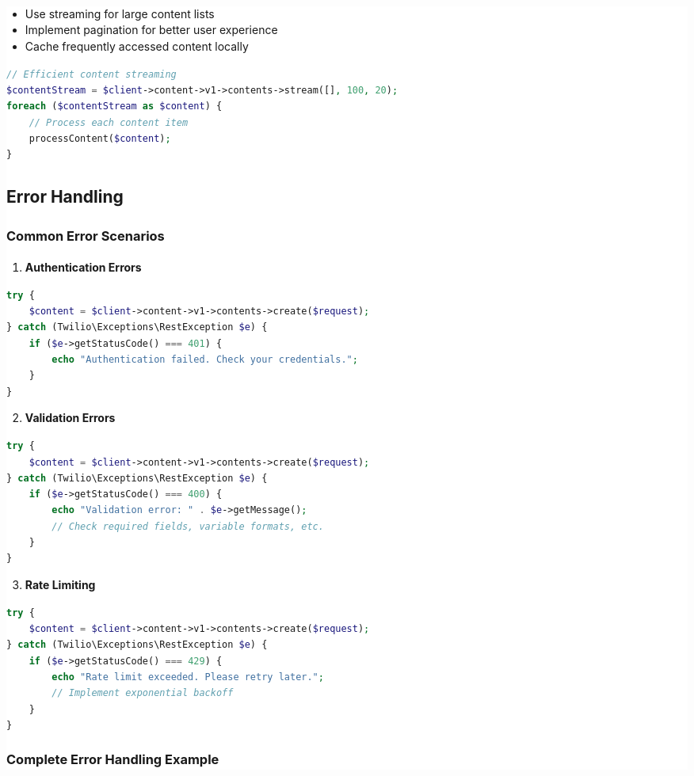 - Use streaming for large content lists
- Implement pagination for better user experience
- Cache frequently accessed content locally

```php
// Efficient content streaming
$contentStream = $client->content->v1->contents->stream([], 100, 20);
foreach ($contentStream as $content) {
    // Process each content item
    processContent($content);
}
```

## Error Handling

### Common Error Scenarios

1. **Authentication Errors**
```php
try {
    $content = $client->content->v1->contents->create($request);
} catch (Twilio\Exceptions\RestException $e) {
    if ($e->getStatusCode() === 401) {
        echo "Authentication failed. Check your credentials.";
    }
}
```

2. **Validation Errors**
```php
try {
    $content = $client->content->v1->contents->create($request);
} catch (Twilio\Exceptions\RestException $e) {
    if ($e->getStatusCode() === 400) {
        echo "Validation error: " . $e->getMessage();
        // Check required fields, variable formats, etc.
    }
}
```

3. **Rate Limiting**
```php
try {
    $content = $client->content->v1->contents->create($request);
} catch (Twilio\Exceptions\RestException $e) {
    if ($e->getStatusCode() === 429) {
        echo "Rate limit exceeded. Please retry later.";
        // Implement exponential backoff
    }
}
```

### Complete Error Handling Example
